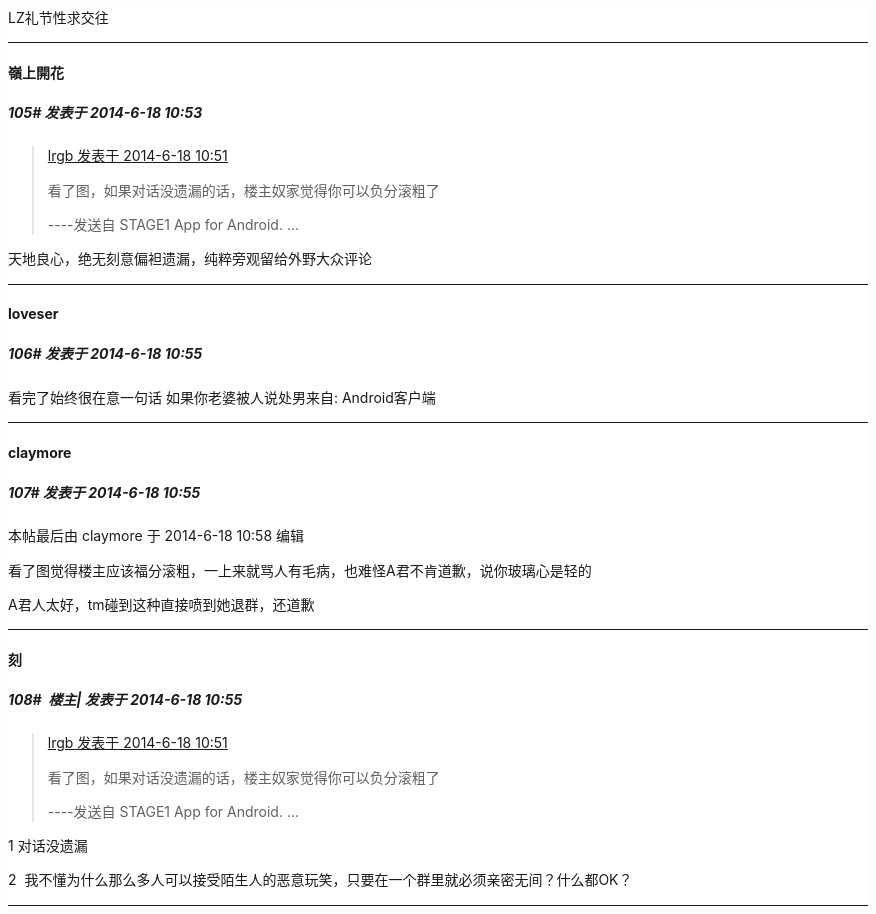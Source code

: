 
LZ礼节性求交往


*****

####  嶺上開花  
##### 105#       发表于 2014-6-18 10:53


<blockquote><a href="httphttps://bbs.saraba1st.com/2b/forum.php?mod=redirect&amp;goto=findpost&amp;pid=25766767&amp;ptid=1033769" target="_blank">lrgb 发表于 2014-6-18 10:51</a>

看了图，如果对话没遗漏的话，楼主奴家觉得你可以负分滚粗了


----发送自 STAGE1 App for Android. ...</blockquote>
天地良心，绝无刻意偏袒遗漏，纯粹旁观留给外野大众评论


*****

####  loveser  
##### 106#       发表于 2014-6-18 10:55


看完了始终很在意一句话 如果你老婆被人说处男来自: Android客户端


*****

####  claymore  
##### 107#       发表于 2014-6-18 10:55


 本帖最后由 claymore 于 2014-6-18 10:58 编辑 

看了图觉得楼主应该福分滚粗，一上来就骂人有毛病，也难怪A君不肯道歉，说你玻璃心是轻的


A君人太好，tm碰到这种直接喷到她退群，还道歉


*****

####  刻  
##### 108#         楼主| 发表于 2014-6-18 10:55


<blockquote><a href="httphttps://bbs.saraba1st.com/2b/forum.php?mod=redirect&amp;goto=findpost&amp;pid=25766767&amp;ptid=1033769" target="_blank">lrgb 发表于 2014-6-18 10:51</a>

看了图，如果对话没遗漏的话，楼主奴家觉得你可以负分滚粗了


----发送自 STAGE1 App for Android. ...</blockquote>
1 对话没遗漏

2  我不懂为什么那么多人可以接受陌生人的恶意玩笑，只要在一个群里就必须亲密无间？什么都OK？


*****
